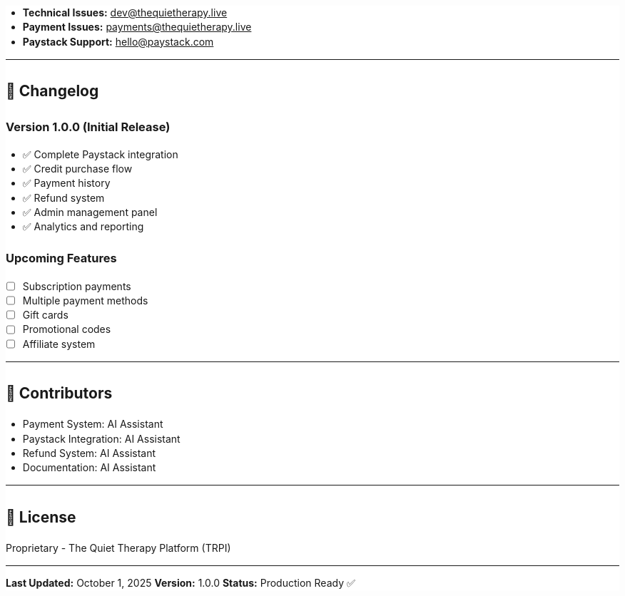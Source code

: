 - **Technical Issues:** dev@thequietherapy.live
- **Payment Issues:** payments@thequietherapy.live
- **Paystack Support:** hello@paystack.com

---

## 📝 Changelog

### Version 1.0.0 (Initial Release)
- ✅ Complete Paystack integration
- ✅ Credit purchase flow
- ✅ Payment history
- ✅ Refund system
- ✅ Admin management panel
- ✅ Analytics and reporting

### Upcoming Features
- [ ] Subscription payments
- [ ] Multiple payment methods
- [ ] Gift cards
- [ ] Promotional codes
- [ ] Affiliate system

---

## 👥 Contributors

- Payment System: AI Assistant
- Paystack Integration: AI Assistant
- Refund System: AI Assistant
- Documentation: AI Assistant

---

## 📄 License

Proprietary - The Quiet Therapy Platform (TRPI)

---

**Last Updated:** October 1, 2025
**Version:** 1.0.0
**Status:** Production Ready ✅

